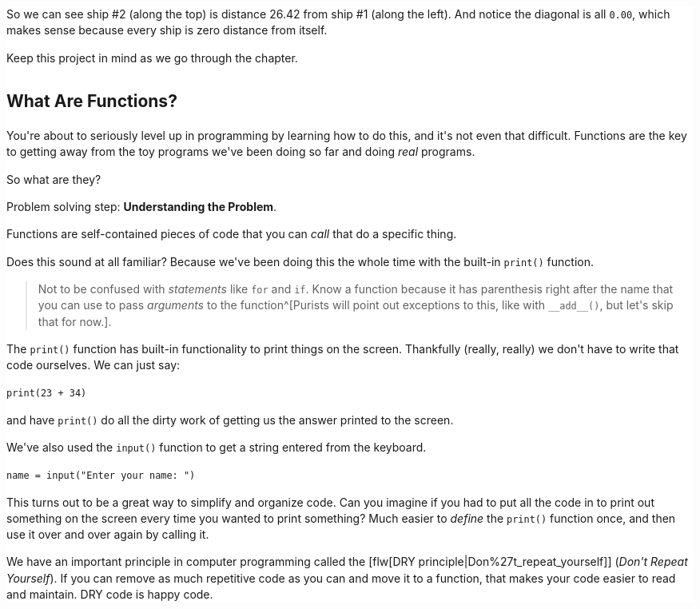 So we can see ship #2 (along the top) is distance 26.42 from ship #1
(along the left). And notice the diagonal is all `0.00`, which makes
sense because every ship is zero distance from itself.

Keep this project in mind as we go through the chapter.

## What Are Functions?

You're about to seriously level up in programming by learning how to do
this, and it's not even that difficult. Functions are the key to getting
away from the toy programs we've been doing so far and doing _real_
programs.

So what are they?

Problem solving step: **Understanding the Problem**.

Functions are self-contained pieces of code that you can _call_ that do
a specific thing.

Does this sound at all familiar? Because we've been doing this the whole
time with the built-in `print()` function.

> Not to be confused with _statements_ like `for` and `if`. Know a
> function because it has parenthesis right after the name that you can
> use to pass _arguments_ to the function^[Purists will point out
> exceptions to this, like with `__add__()`, but let's skip that for
> now.].

The `print()` function has built-in functionality to print things on the
screen. Thankfully (really, really) we don't have to write that code
ourselves. We can just say:

``` {.py}
print(23 + 34)
```

and have `print()` do all the dirty work of getting us the answer
printed to the screen.

We've also used the `input()` function to get a string entered from the
keyboard.

``` {.py}
name = input("Enter your name: ")
```

This turns out to be a great way to simplify and organize code. Can you
imagine if you had to put all the code in to print out something on the
screen every time you wanted to print something? Much easier to _define_
the `print()` function once, and then use it over and over again by
calling it.

We have an important principle in computer programming called the
[flw[DRY principle|Don%27t_repeat_yourself]] (_Don't Repeat Yourself_).
If you can remove as much repetitive code as you can and move it to a
function, that makes your code easier to read and maintain. DRY code is
happy code.

